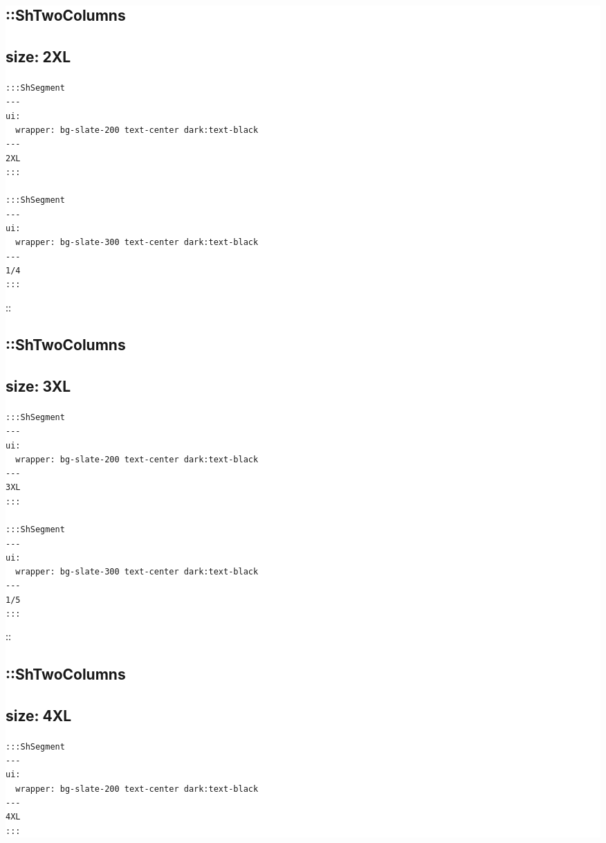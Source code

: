   ::ShTwoColumns
  ---
  size: 2XL
  ---
    :::ShSegment
    ---
    ui:
      wrapper: bg-slate-200 text-center dark:text-black
    ---
    2XL
    :::

    :::ShSegment
    ---
    ui:
      wrapper: bg-slate-300 text-center dark:text-black
    ---
    1/4
    :::
  ::

  ::ShTwoColumns
  ---
  size: 3XL
  ---
    :::ShSegment
    ---
    ui:
      wrapper: bg-slate-200 text-center dark:text-black
    ---
    3XL
    :::

    :::ShSegment
    ---
    ui:
      wrapper: bg-slate-300 text-center dark:text-black
    ---
    1/5
    :::
  ::

  ::ShTwoColumns
  ---
  size: 4XL
  ---
    :::ShSegment
    ---
    ui:
      wrapper: bg-slate-200 text-center dark:text-black
    ---
    4XL
    :::
